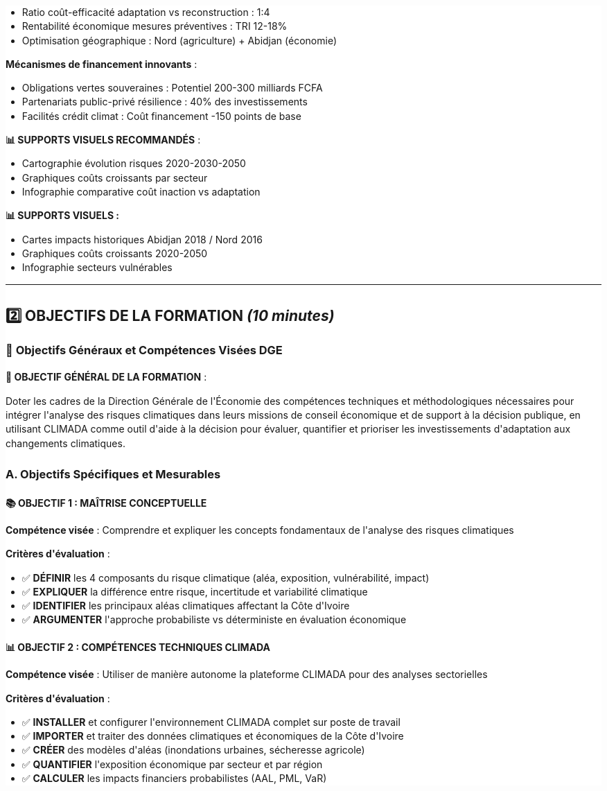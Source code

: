 - Ratio coût-efficacité adaptation vs reconstruction : 1:4
- Rentabilité économique mesures préventives : TRI 12-18%
- Optimisation géographique : Nord (agriculture) + Abidjan (économie)

**Mécanismes de financement innovants** :

- Obligations vertes souveraines : Potentiel 200-300 milliards FCFA
- Partenariats public-privé résilience : 40% des investissements
- Facilités crédit climat : Coût financement -150 points de base

**📊 SUPPORTS VISUELS RECOMMANDÉS** :

- Cartographie évolution risques 2020-2030-2050
- Graphiques coûts croissants par secteur
- Infographie comparative coût inaction vs adaptation

**📊 SUPPORTS VISUELS :**

- Cartes impacts historiques Abidjan 2018 / Nord 2016
- Graphiques coûts croissants 2020-2050
- Infographie secteurs vulnérables

---

## **2️⃣ OBJECTIFS DE LA FORMATION** _(10 minutes)_

### 🎯 **Objectifs Généraux et Compétences Visées DGE**

**🎯 OBJECTIF GÉNÉRAL DE LA FORMATION** :

Doter les cadres de la Direction Générale de l'Économie des compétences techniques et méthodologiques nécessaires pour intégrer l'analyse des risques climatiques dans leurs missions de conseil économique et de support à la décision publique, en utilisant CLIMADA comme outil d'aide à la décision pour évaluer, quantifier et prioriser les investissements d'adaptation aux changements climatiques.

### **A. Objectifs Spécifiques et Mesurables**

#### **📚 OBJECTIF 1 : MAÎTRISE CONCEPTUELLE**

**Compétence visée** : Comprendre et expliquer les concepts fondamentaux de l'analyse des risques climatiques

**Critères d'évaluation** :

- ✅ **DÉFINIR** les 4 composants du risque climatique (aléa, exposition, vulnérabilité, impact)
- ✅ **EXPLIQUER** la différence entre risque, incertitude et variabilité climatique
- ✅ **IDENTIFIER** les principaux aléas climatiques affectant la Côte d'Ivoire
- ✅ **ARGUMENTER** l'approche probabiliste vs déterministe en évaluation économique

#### **📊 OBJECTIF 2 : COMPÉTENCES TECHNIQUES CLIMADA**

**Compétence visée** : Utiliser de manière autonome la plateforme CLIMADA pour des analyses sectorielles

**Critères d'évaluation** :

- ✅ **INSTALLER** et configurer l'environnement CLIMADA complet sur poste de travail
- ✅ **IMPORTER** et traiter des données climatiques et économiques de la Côte d'Ivoire
- ✅ **CRÉER** des modèles d'aléas (inondations urbaines, sécheresse agricole)
- ✅ **QUANTIFIER** l'exposition économique par secteur et par région
- ✅ **CALCULER** les impacts financiers probabilistes (AAL, PML, VaR)
